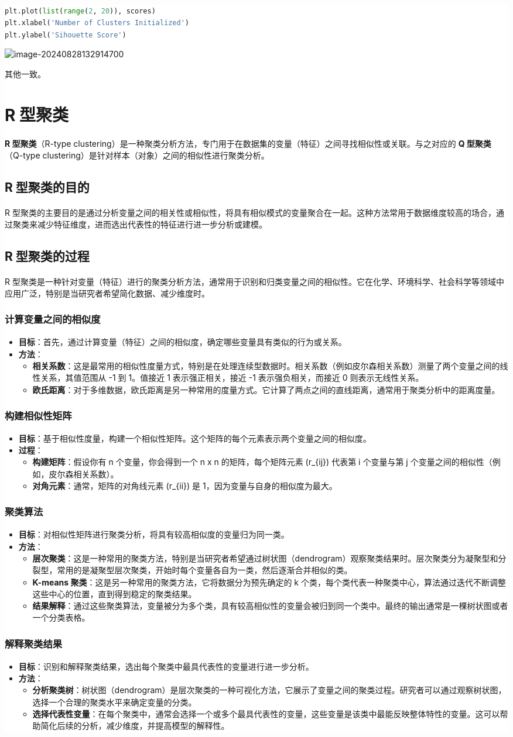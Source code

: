 ```python
plt.plot(list(range(2, 20)), scores)
plt.xlabel('Number of Clusters Initialized')
plt.ylabel('Sihouette Score')
```

![image-20240828132914700](https://leafalice-image.oss-cn-hangzhou.aliyuncs.com/img/image-20240828132914700.png)

其他一致。

# R 型聚类

**R 型聚类**（R-type clustering）是一种聚类分析方法，专门用于在数据集的变量（特征）之间寻找相似性或关联。与之对应的 **Q 型聚类**（Q-type clustering）是针对样本（对象）之间的相似性进行聚类分析。

## R 型聚类的目的

R 型聚类的主要目的是通过分析变量之间的相关性或相似性，将具有相似模式的变量聚合在一起。这种方法常用于数据维度较高的场合，通过聚类来减少特征维度，进而选出代表性的特征进行进一步分析或建模。

## R 型聚类的过程

R 型聚类是一种针对变量（特征）进行的聚类分析方法，通常用于识别和归类变量之间的相似性。它在化学、环境科学、社会科学等领域中应用广泛，特别是当研究者希望简化数据、减少维度时。

### 计算变量之间的相似度

- **目标**：首先，通过计算变量（特征）之间的相似度，确定哪些变量具有类似的行为或关系。
- **方法**：
  - **相关系数**：这是最常用的相似性度量方式，特别是在处理连续型数据时。相关系数（例如皮尔森相关系数）测量了两个变量之间的线性关系，其值范围从 -1 到 1。值接近 1 表示强正相关，接近 -1 表示强负相关，而接近 0 则表示无线性关系。
  - **欧氏距离**：对于多维数据，欧氏距离是另一种常用的度量方式。它计算了两点之间的直线距离，通常用于聚类分析中的距离度量。

### 构建相似性矩阵

- **目标**：基于相似性度量，构建一个相似性矩阵。这个矩阵的每个元素表示两个变量之间的相似度。
- **过程**：
  - **构建矩阵**：假设你有 n 个变量，你会得到一个 n x n 的矩阵，每个矩阵元素 \(r\_{ij}\) 代表第 i 个变量与第 j 个变量之间的相似性（例如，皮尔森相关系数）。
  - **对角元素**：通常，矩阵的对角线元素 \(r\_{ii}\) 是 1，因为变量与自身的相似度为最大。

### 聚类算法

- **目标**：对相似性矩阵进行聚类分析，将具有较高相似度的变量归为同一类。
- **方法**：
  - **层次聚类**：这是一种常用的聚类方法，特别是当研究者希望通过树状图（dendrogram）观察聚类结果时。层次聚类分为凝聚型和分裂型，常用的是凝聚型层次聚类，开始时每个变量各自为一类，然后逐渐合并相似的类。
  - **K-means 聚类**：这是另一种常用的聚类方法，它将数据分为预先确定的 k 个类，每个类代表一种聚类中心，算法通过迭代不断调整这些中心的位置，直到得到稳定的聚类结果。
  - **结果解释**：通过这些聚类算法，变量被分为多个类，具有较高相似性的变量会被归到同一个类中。最终的输出通常是一棵树状图或者一个分类表格。

### 解释聚类结果

- **目标**：识别和解释聚类结果，选出每个聚类中最具代表性的变量进行进一步分析。
- **方法**：
  - **分析聚类树**：树状图（dendrogram）是层次聚类的一种可视化方法，它展示了变量之间的聚类过程。研究者可以通过观察树状图，选择一个合理的聚类水平来确定变量的分类。
  - **选择代表性变量**：在每个聚类中，通常会选择一个或多个最具代表性的变量，这些变量是该类中最能反映整体特性的变量。这可以帮助简化后续的分析，减少维度，并提高模型的解释性。
